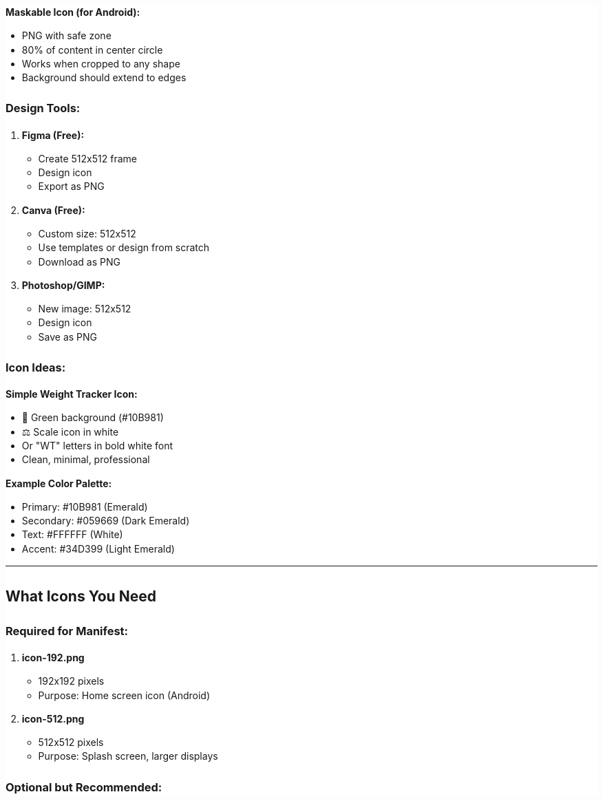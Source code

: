 **Maskable Icon (for Android):**
- PNG with safe zone
- 80% of content in center circle
- Works when cropped to any shape
- Background should extend to edges

### **Design Tools:**

1. **Figma (Free):**
   - Create 512x512 frame
   - Design icon
   - Export as PNG

2. **Canva (Free):**
   - Custom size: 512x512
   - Use templates or design from scratch
   - Download as PNG

3. **Photoshop/GIMP:**
   - New image: 512x512
   - Design icon
   - Save as PNG

### **Icon Ideas:**

**Simple Weight Tracker Icon:**
- 🎨 Green background (#10B981)
- ⚖️ Scale icon in white
- Or "WT" letters in bold white font
- Clean, minimal, professional

**Example Color Palette:**
- Primary: #10B981 (Emerald)
- Secondary: #059669 (Dark Emerald)
- Text: #FFFFFF (White)
- Accent: #34D399 (Light Emerald)

---

## What Icons You Need

### **Required for Manifest:**

1. **icon-192.png**
   - 192x192 pixels
   - Purpose: Home screen icon (Android)
   
2. **icon-512.png**
   - 512x512 pixels
   - Purpose: Splash screen, larger displays

### **Optional but Recommended:**
